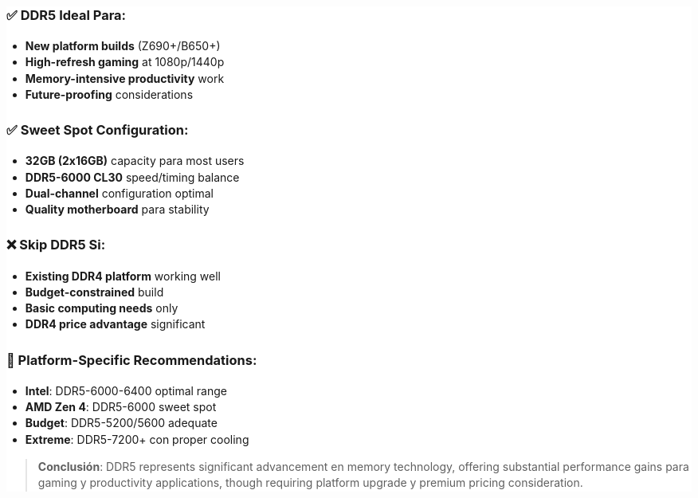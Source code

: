 ### ✅ DDR5 Ideal Para:
- **New platform builds** (Z690+/B650+)
- **High-refresh gaming** at 1080p/1440p
- **Memory-intensive productivity** work
- **Future-proofing** considerations

### ✅ Sweet Spot Configuration:
- **32GB (2x16GB)** capacity para most users
- **DDR5-6000 CL30** speed/timing balance
- **Dual-channel** configuration optimal
- **Quality motherboard** para stability

### ❌ Skip DDR5 Si:
- **Existing DDR4 platform** working well
- **Budget-constrained** build
- **Basic computing needs** only
- **DDR4 price advantage** significant

### 🎯 Platform-Specific Recommendations:
- **Intel**: DDR5-6000-6400 optimal range
- **AMD Zen 4**: DDR5-6000 sweet spot
- **Budget**: DDR5-5200/5600 adequate
- **Extreme**: DDR5-7200+ con proper cooling

> **Conclusión**: DDR5 represents significant advancement en memory technology, offering substantial performance gains para gaming y productivity applications, though requiring platform upgrade y premium pricing consideration.
